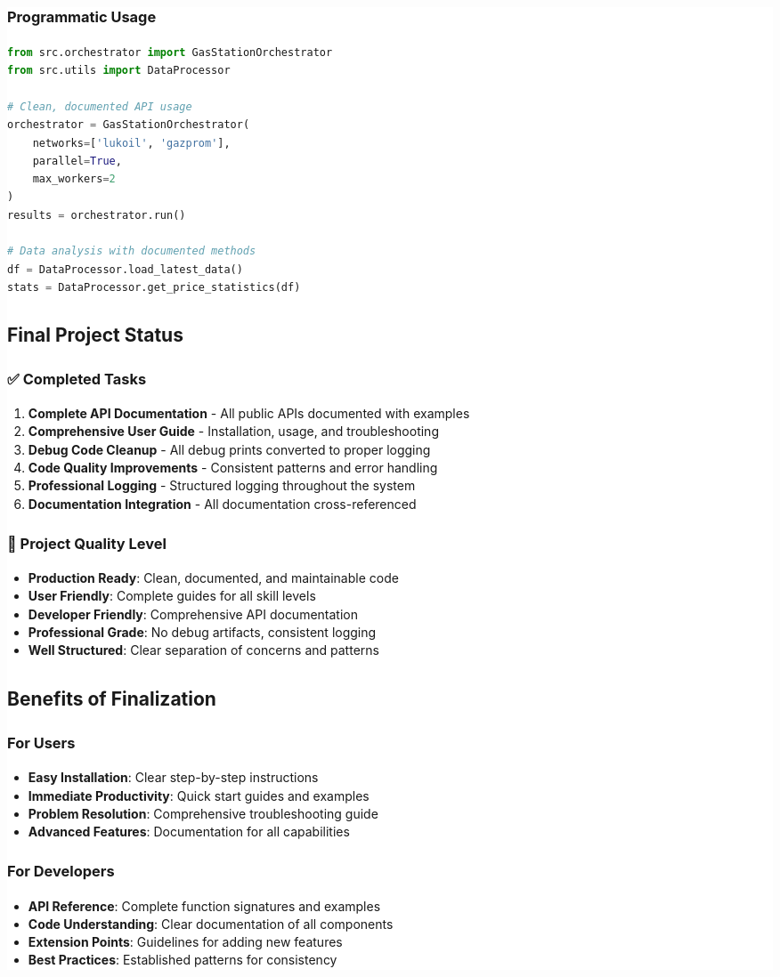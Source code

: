 ### Programmatic Usage
```python
from src.orchestrator import GasStationOrchestrator
from src.utils import DataProcessor

# Clean, documented API usage
orchestrator = GasStationOrchestrator(
    networks=['lukoil', 'gazprom'],
    parallel=True,
    max_workers=2
)
results = orchestrator.run()

# Data analysis with documented methods
df = DataProcessor.load_latest_data()
stats = DataProcessor.get_price_statistics(df)
```

## Final Project Status

### ✅ Completed Tasks
1. **Complete API Documentation** - All public APIs documented with examples
2. **Comprehensive User Guide** - Installation, usage, and troubleshooting
3. **Debug Code Cleanup** - All debug prints converted to proper logging
4. **Code Quality Improvements** - Consistent patterns and error handling
5. **Professional Logging** - Structured logging throughout the system
6. **Documentation Integration** - All documentation cross-referenced

### 🎯 Project Quality Level
- **Production Ready**: Clean, documented, and maintainable code
- **User Friendly**: Complete guides for all skill levels
- **Developer Friendly**: Comprehensive API documentation
- **Professional Grade**: No debug artifacts, consistent logging
- **Well Structured**: Clear separation of concerns and patterns

## Benefits of Finalization

### For Users
- **Easy Installation**: Clear step-by-step instructions
- **Immediate Productivity**: Quick start guides and examples
- **Problem Resolution**: Comprehensive troubleshooting guide
- **Advanced Features**: Documentation for all capabilities

### For Developers
- **API Reference**: Complete function signatures and examples
- **Code Understanding**: Clear documentation of all components
- **Extension Points**: Guidelines for adding new features
- **Best Practices**: Established patterns for consistency
